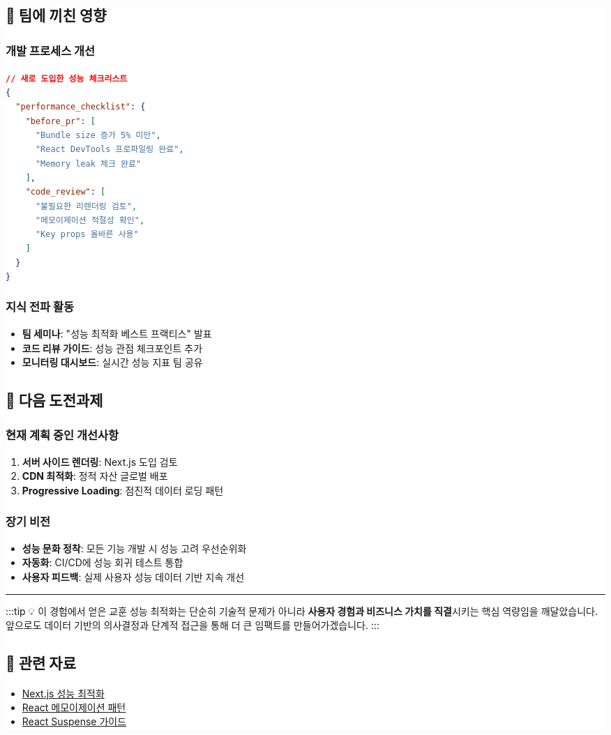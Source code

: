 ## 🔄 팀에 끼친 영향

### 개발 프로세스 개선
```json
// 새로 도입한 성능 체크리스트
{
  "performance_checklist": {
    "before_pr": [
      "Bundle size 증가 5% 미만",
      "React DevTools 프로파일링 완료",
      "Memory leak 체크 완료"
    ],
    "code_review": [
      "불필요한 리렌더링 검토",
      "메모이제이션 적절성 확인",
      "Key props 올바른 사용"
    ]
  }
}
```

### 지식 전파 활동
- **팀 세미나**: "성능 최적화 베스트 프랙티스" 발표
- **코드 리뷰 가이드**: 성능 관점 체크포인트 추가  
- **모니터링 대시보드**: 실시간 성능 지표 팀 공유

## 🚀 다음 도전과제

### 현재 계획 중인 개선사항
1. **서버 사이드 렌더링**: Next.js 도입 검토
2. **CDN 최적화**: 정적 자산 글로벌 배포
3. **Progressive Loading**: 점진적 데이터 로딩 패턴

### 장기 비전
- **성능 문화 정착**: 모든 기능 개발 시 성능 고려 우선순위화
- **자동화**: CI/CD에 성능 회귀 테스트 통합
- **사용자 피드백**: 실제 사용자 성능 데이터 기반 지속 개선

---

:::tip 💡 이 경험에서 얻은 교훈
성능 최적화는 단순히 기술적 문제가 아니라 **사용자 경험과 비즈니스 가치를 직결**시키는 핵심 역량임을 깨달았습니다. 앞으로도 데이터 기반의 의사결정과 단계적 접근을 통해 더 큰 임팩트를 만들어가겠습니다.
:::

## 🔗 관련 자료

- [Next.js 성능 최적화](/docs/study/nextjs-15-performance-optimization)
- [React 메모이제이션 패턴](/docs/reference/react-cheatsheet)
- [React Suspense 가이드](/docs/study/react-suspense-advanced-guide)